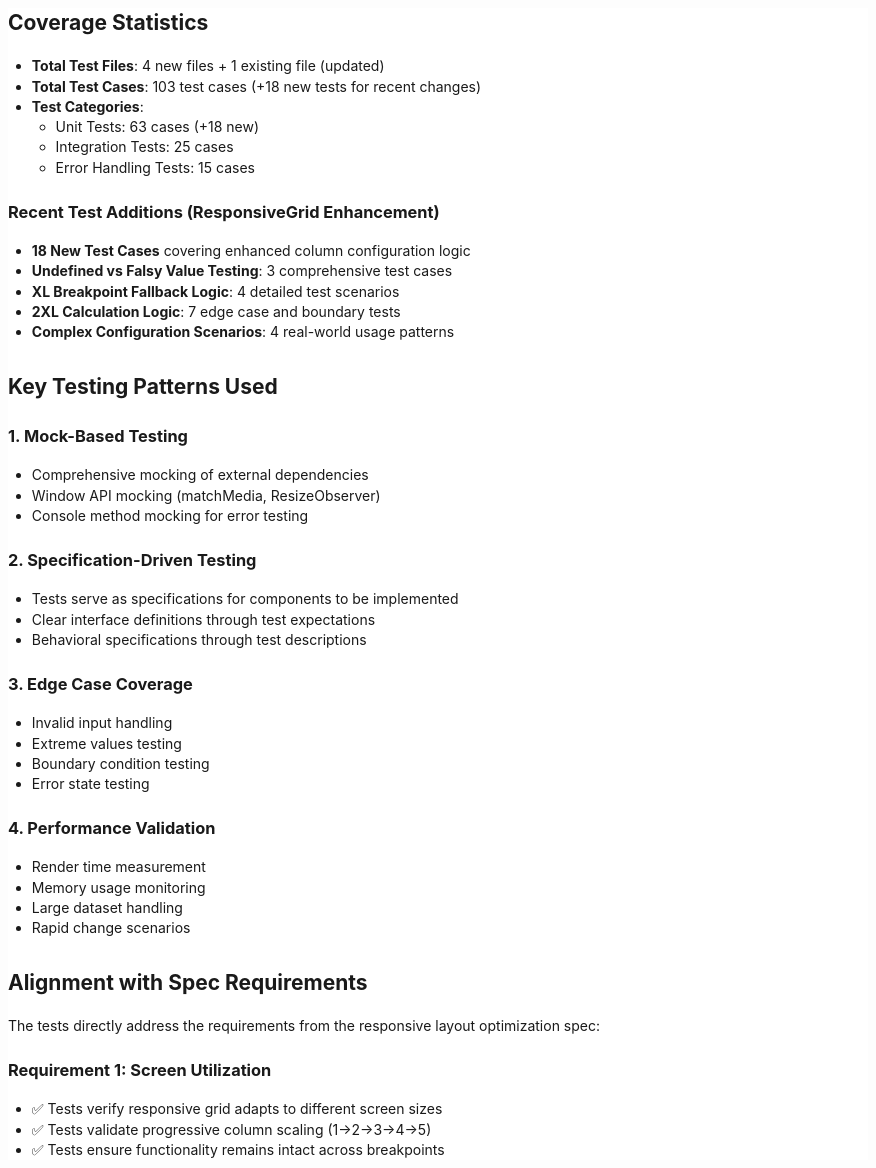 ## Coverage Statistics

- **Total Test Files**: 4 new files + 1 existing file (updated)
- **Total Test Cases**: 103 test cases (+18 new tests for recent changes)
- **Test Categories**:
  - Unit Tests: 63 cases (+18 new)
  - Integration Tests: 25 cases
  - Error Handling Tests: 15 cases

### Recent Test Additions (ResponsiveGrid Enhancement)
- **18 New Test Cases** covering enhanced column configuration logic
- **Undefined vs Falsy Value Testing**: 3 comprehensive test cases
- **XL Breakpoint Fallback Logic**: 4 detailed test scenarios  
- **2XL Calculation Logic**: 7 edge case and boundary tests
- **Complex Configuration Scenarios**: 4 real-world usage patterns

## Key Testing Patterns Used

### 1. **Mock-Based Testing**
- Comprehensive mocking of external dependencies
- Window API mocking (matchMedia, ResizeObserver)
- Console method mocking for error testing

### 2. **Specification-Driven Testing**
- Tests serve as specifications for components to be implemented
- Clear interface definitions through test expectations
- Behavioral specifications through test descriptions

### 3. **Edge Case Coverage**
- Invalid input handling
- Extreme values testing
- Boundary condition testing
- Error state testing

### 4. **Performance Validation**
- Render time measurement
- Memory usage monitoring
- Large dataset handling
- Rapid change scenarios

## Alignment with Spec Requirements

The tests directly address the requirements from the responsive layout optimization spec:

### Requirement 1: Screen Utilization
- ✅ Tests verify responsive grid adapts to different screen sizes
- ✅ Tests validate progressive column scaling (1→2→3→4→5)
- ✅ Tests ensure functionality remains intact across breakpoints
